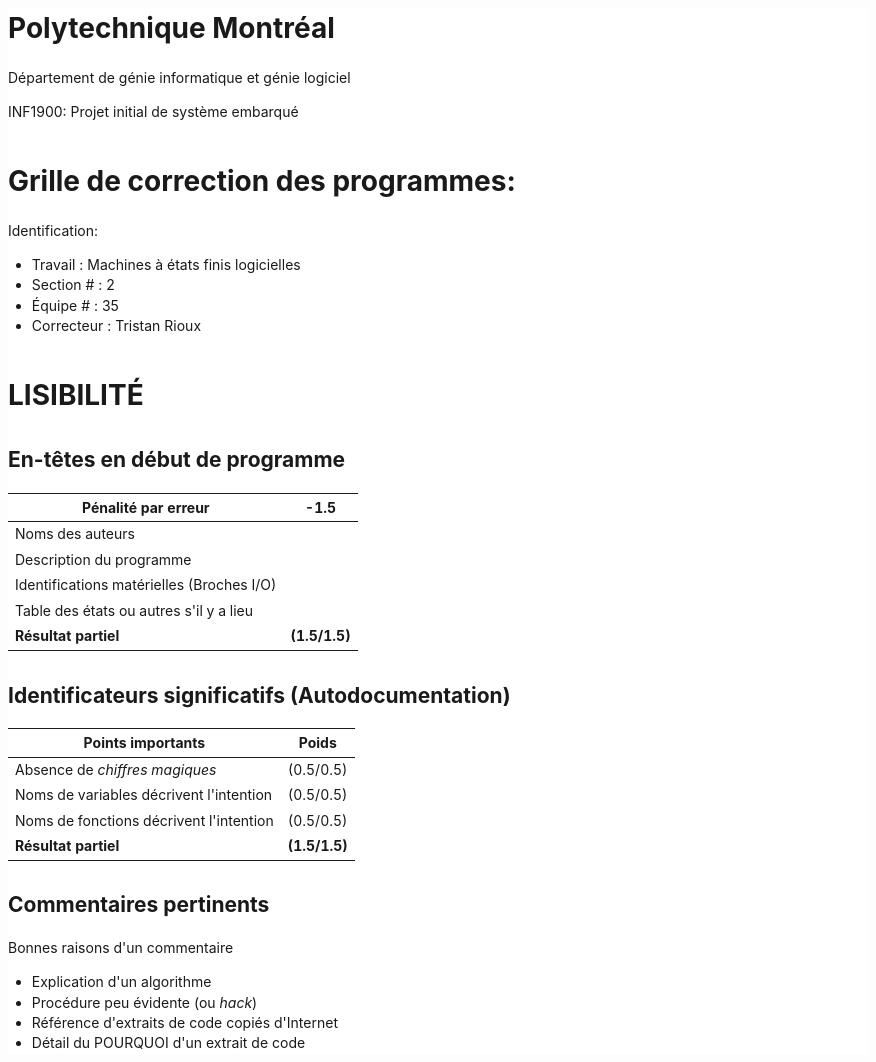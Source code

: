 # Polytechnique Montréal

Département de génie informatique et génie logiciel

INF1900: Projet initial de système embarqué

# Grille de correction des programmes:

Identification:
+ Travail    : Machines à états finis logicielles
+ Section #  : 2
+ Équipe #   : 35
+ Correcteur : Tristan Rioux

# LISIBILITÉ
## En-têtes en début de programme   

| Pénalité par erreur                          | -1.5       |
| -------------------------------------------- | ---------- |
| Noms des auteurs                             |            |
| Description du programme                     |            |
| Identifications matérielles (Broches I/O)    |            |
| Table des états ou autres s'il y a lieu      |            |
| __Résultat partiel__                         | __(1.5/1.5)__ |

## Identificateurs significatifs (Autodocumentation)

| Points importants                            | Poids      |
| -------------------------------------------- | ---------- |
| Absence de *chiffres magiques*               | (0.5/0.5)     |
| Noms de variables décrivent l'intention      | (0.5/0.5)     |
| Noms de fonctions décrivent l'intention      | (0.5/0.5)     |
| __Résultat partiel__                         | __(1.5/1.5)__ |

## Commentaires pertinents

Bonnes raisons d'un commentaire
 + Explication d'un algorithme 
 + Procédure peu évidente (ou *hack*)
 + Référence d'extraits de code copiés d'Internet
 + Détail du POURQUOI d'un extrait de code
